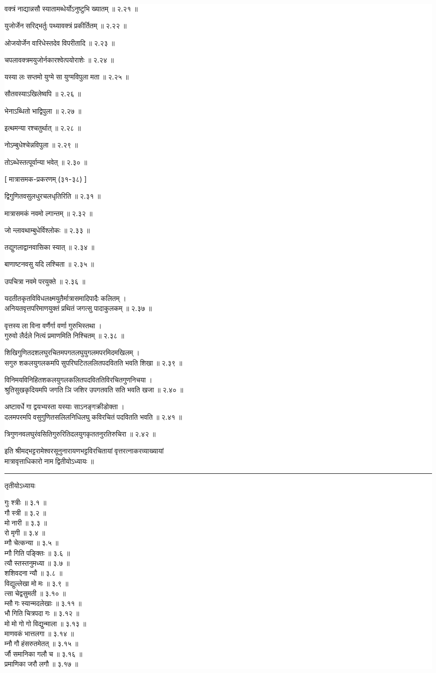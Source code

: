 वक्त्रं नाद्यान्नसौ स्यातामब्धेर्योऽनुष्टुभि ख्यातम् ॥ २.२१ ॥

युजोर्जेन सरिद्भर्तुः पथ्यावक्त्रं प्रकीर्तितम् ॥ २.२२ ॥

ओजयोर्जेन वारिधेस्तदेव विपरीतादि ॥ २.२३ ॥

चपलावक्त्रमयुजोर्नकारश्वेत्पयोराशेः ॥ २.२४ ॥

यस्या लः सप्तमो युग्मे सा युग्मविपुला मता ॥ २.२५ ॥

सौतवस्याऽखिलेष्वपि ॥ २.२६ ॥

भेनाऽब्धितो भाद्विपुला ॥ २.२७ ॥

इत्थमन्या रश्चतुर्थात् ॥ २.२८ ॥

नोऽम्बुधेश्चेन्नविपुला ॥ २.२९ ॥

तोऽब्धेस्तत्पूर्वान्या भवेत् ॥ २.३० ॥

\[ मात्रासमक-प्रकरणम् (३१-३८) \]

द्विगुणितवसुलधुरचलधृतिरिति ॥ २.३१ ॥

मात्रासमकं नवमो ल्गान्तम् ॥ २.३२ ॥

जो न्लावथाम्बुधेर्विश्लोकः ॥ २.३३ ॥

तद्युगलाद्वानवासिका स्यात् ॥ २.३४ ॥

बाणाष्टनवसु यदि लश्चिता ॥ २.३५ ॥

उपचित्रा नवमे परयुक्ते ॥ २.३६ ॥

यदतीतकृतविविधलक्ष्मयुतैर्मात्रासमादिपादैः कलितम् ।  
अनियतवृत्तपरिमाणयुक्तं प्रथितं जगत्सु पादाकुलकम् ॥ २.३७ ॥

वृत्तस्य ला विना वर्णैर्गा वर्णा गुरुभिस्तथा ।  
गुरुवो लैर्दले नित्यं प्रमाणमिति निश्चितम् ॥ २.३८ ॥

शिखिगुणितदशलघुरचितमपगतलघुयुगलमपरमिदमखिलम् ।  
सगुरु शकलयुगलकमपि सुपरिघटितललितपदवितति भवति शिखा ॥ २.३९ ॥

विनिमयविनिहितशकलयुगलकलितपदविततिविरचितगुणनिचया ।  
श्रुतिसुखकृदियमपि जगति ञि जशिर उपगतवति सति भवति खजा ॥ २.४० ॥

अष्टावर्धे गा द्वयभ्यस्ता यस्याः साऽनङ्गक्रीडोक्ता ।  
दलमपरमपि वसुगुणितसलिलनिधिलघु कविरचितं पदवितति भवति ॥ २.४१ ॥

त्रिगुणनवलघुरंवसितिगुरुरितिदलयुगकृततनुरतिरुचिरा ॥ २.४२ ॥

इति श्रीमद्भट्टरामेश्वरसूनुनारायणभट्टविरचितायां वृत्तरत्नाकरव्याख्यायां  
मात्रावृत्ताधिकारो नाम द्वितीयोऽध्यायः ॥

----------------------------

तृतीयोऽध्यायः

गुः श्त्रीः ॥ ३.१ ॥  
गौ स्त्री ॥ ३.२ ॥  
मो नारी ॥ ३.३ ॥  
रो मृगी ॥ ३.४ ॥  
म्गौ चेत्कन्या ॥ ३.५ ॥  
म्गौ गिति पङ्क्तिः ॥ ३.६ ॥  
त्यौ स्तस्तनुमध्या ॥ ३.७ ॥  
शशिवदना न्यौ ॥ ३.८ ॥  
विद्युल्लेखा मो मः ॥ ३.९ ॥  
त्सा चेद्वसुमती ॥ ३.१० ॥  
म्सौ गः स्यान्मदलेखाः ॥ ३.११ ॥  
भौ गिति चित्रपदा गः ॥ ३.१२ ॥  
मो मो गो गो विद्युन्माला ॥ ३.१३ ॥  
माणवकं भात्तलगा ॥ ३.१४ ॥  
म्नौ गौ हंसरुतमेतत् ॥ ३.१५ ॥  
र्जौ समानिका गलौ च ॥ ३.१६ ॥  
प्रमाणिका जरौ लगौ ॥ ३.१७ ॥  